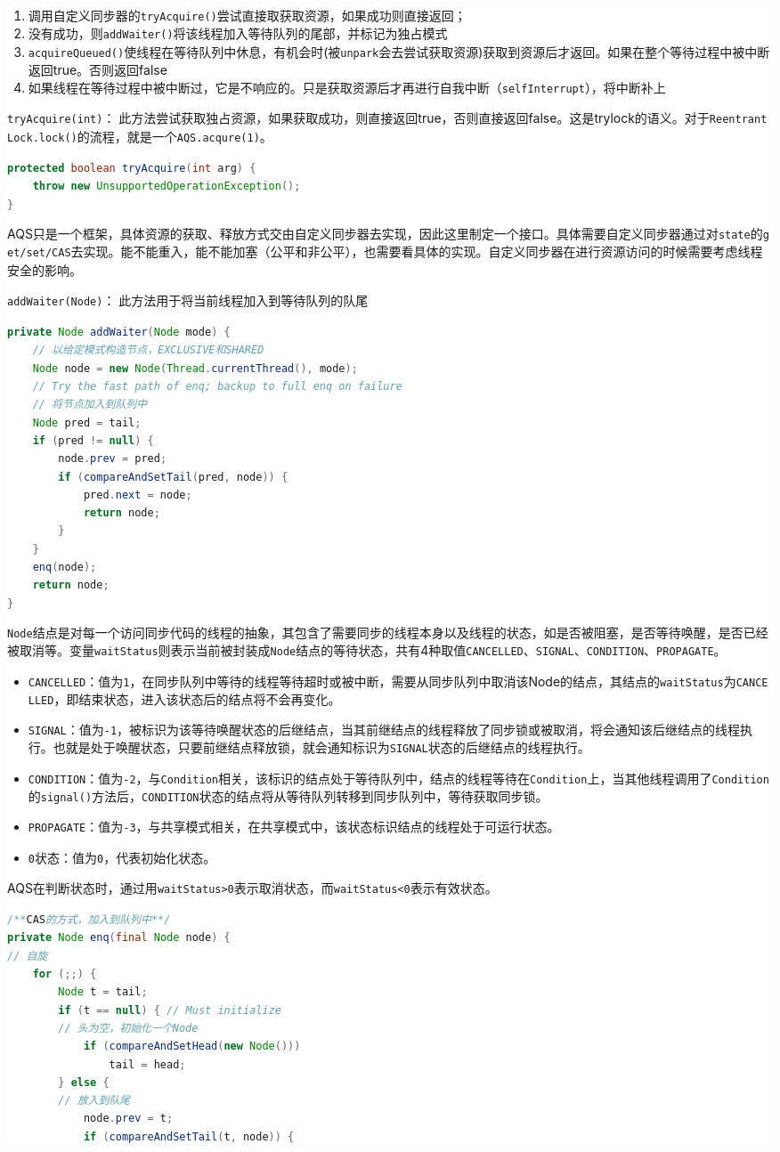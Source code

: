 1. 调用自定义同步器的`tryAcquire()`尝试直接取获取资源，如果成功则直接返回；
2. 没有成功，则`addWaiter()`将该线程加入等待队列的尾部，并标记为独占模式
3. `acquireQueued()`使线程在等待队列中休息，有机会时(被`unpark`会去尝试获取资源)获取到资源后才返回。如果在整个等待过程中被中断返回true。否则返回false
4. 如果线程在等待过程中被中断过，它是不响应的。只是获取资源后才再进行自我中断（`selfInterrupt`），将中断补上

`tryAcquire(int)`： 此方法尝试获取独占资源，如果获取成功，则直接返回true，否则直接返回false。这是trylock的语义。对于`ReentrantLock.lock()`的流程，就是一个`AQS.acqure(1)`。

````java
protected boolean tryAcquire(int arg) {
    throw new UnsupportedOperationException();
}
````

AQS只是一个框架，具体资源的获取、释放方式交由自定义同步器去实现，因此这里制定一个接口。具体需要自定义同步器通过对`state`的`get/set/CAS`去实现。能不能重入，能不能加塞（公平和非公平），也需要看具体的实现。自定义同步器在进行资源访问的时候需要考虑线程安全的影响。

`addWaiter(Node)`： 此方法用于将当前线程加入到等待队列的队尾

````java
private Node addWaiter(Node mode) {
	// 以给定模式构造节点，EXCLUSIVE和SHARED
	Node node = new Node(Thread.currentThread(), mode);
	// Try the fast path of enq; backup to full enq on failure
	// 将节点加入到队列中
	Node pred = tail;
	if (pred != null) {
		node.prev = pred;
		if (compareAndSetTail(pred, node)) {
			pred.next = node;
			return node;
		}
	}
	enq(node);
	return node;
}
````

`Node`结点是对每一个访问同步代码的线程的抽象，其包含了需要同步的线程本身以及线程的状态，如是否被阻塞，是否等待唤醒，是否已经被取消等。变量`waitStatus`则表示当前被封装成`Node`结点的等待状态，共有4种取值`CANCELLED`、`SIGNAL`、`CONDITION`、`PROPAGATE`。

* `CANCELLED`：值为`1`，在同步队列中等待的线程等待超时或被中断，需要从同步队列中取消该Node的结点，其结点的`waitStatus`为`CANCELLED`，即结束状态，进入该状态后的结点将不会再变化。

* `SIGNAL`：值为`-1`，被标识为该等待唤醒状态的后继结点，当其前继结点的线程释放了同步锁或被取消，将会通知该后继结点的线程执行。也就是处于唤醒状态，只要前继结点释放锁，就会通知标识为`SIGNAL`状态的后继结点的线程执行。

* `CONDITION`：值为`-2`，与`Condition`相关，该标识的结点处于等待队列中，结点的线程等待在`Condition`上，当其他线程调用了`Condition`的`signal()`方法后，`CONDITION`状态的结点将从等待队列转移到同步队列中，等待获取同步锁。

* `PROPAGATE`：值为`-3`，与共享模式相关，在共享模式中，该状态标识结点的线程处于可运行状态。

* `0`状态：值为`0`，代表初始化状态。

AQS在判断状态时，通过用`waitStatus>0`表示取消状态，而`waitStatus<0`表示有效状态。

````java
/**CAS的方式，加入到队列中**/
private Node enq(final Node node) {
// 自旋
	for (;;) {
		Node t = tail;
		if (t == null) { // Must initialize
		// 头为空，初始化一个Node
			if (compareAndSetHead(new Node()))
				tail = head;
		} else {
		// 放入到队尾
			node.prev = t;
			if (compareAndSetTail(t, node)) {
````